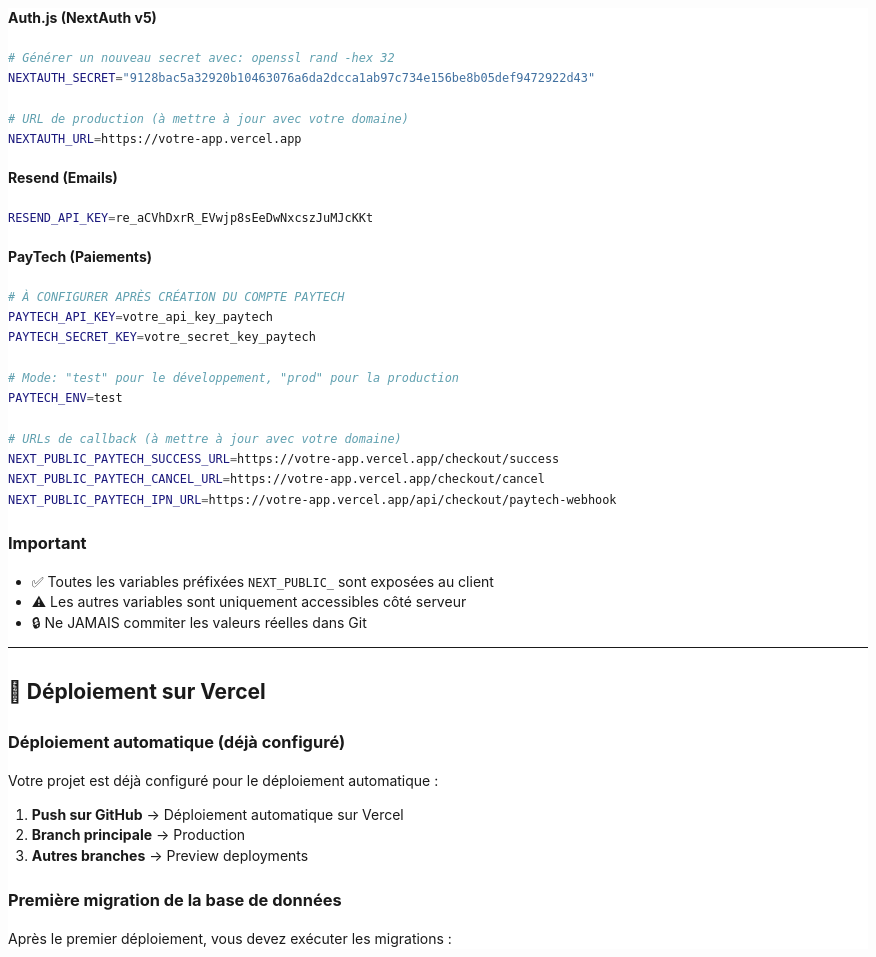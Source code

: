#### Auth.js (NextAuth v5)

```bash
# Générer un nouveau secret avec: openssl rand -hex 32
NEXTAUTH_SECRET="9128bac5a32920b10463076a6da2dcca1ab97c734e156be8b05def9472922d43"

# URL de production (à mettre à jour avec votre domaine)
NEXTAUTH_URL=https://votre-app.vercel.app
```

#### Resend (Emails)

```bash
RESEND_API_KEY=re_aCVhDxrR_EVwjp8sEeDwNxcszJuMJcKKt
```

#### PayTech (Paiements)

```bash
# À CONFIGURER APRÈS CRÉATION DU COMPTE PAYTECH
PAYTECH_API_KEY=votre_api_key_paytech
PAYTECH_SECRET_KEY=votre_secret_key_paytech

# Mode: "test" pour le développement, "prod" pour la production
PAYTECH_ENV=test

# URLs de callback (à mettre à jour avec votre domaine)
NEXT_PUBLIC_PAYTECH_SUCCESS_URL=https://votre-app.vercel.app/checkout/success
NEXT_PUBLIC_PAYTECH_CANCEL_URL=https://votre-app.vercel.app/checkout/cancel
NEXT_PUBLIC_PAYTECH_IPN_URL=https://votre-app.vercel.app/api/checkout/paytech-webhook
```

### Important

- ✅ Toutes les variables préfixées `NEXT_PUBLIC_` sont exposées au client
- ⚠️ Les autres variables sont uniquement accessibles côté serveur
- 🔒 Ne JAMAIS commiter les valeurs réelles dans Git

---

## 🚀 Déploiement sur Vercel

### Déploiement automatique (déjà configuré)

Votre projet est déjà configuré pour le déploiement automatique :

1. **Push sur GitHub** → Déploiement automatique sur Vercel
2. **Branch principale** → Production
3. **Autres branches** → Preview deployments

### Première migration de la base de données

Après le premier déploiement, vous devez exécuter les migrations :
